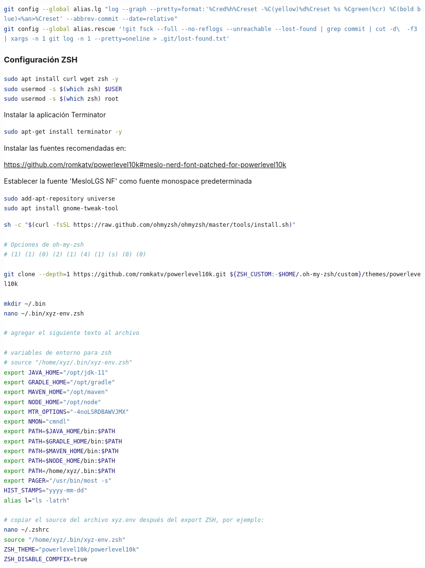 ```bash
git config --global alias.lg "log --graph --pretty=format:'%Cred%h%Creset -%C(yellow)%d%Creset %s %Cgreen(%cr) %C(bold blue)<%an>%Creset' --abbrev-commit --date=relative"
git config --global alias.rescue '!git fsck --full --no-reflogs --unreachable --lost-found | grep commit | cut -d\  -f3 | xargs -n 1 git log -n 1 --pretty=oneline > .git/lost-found.txt'
```

### Configuración ZSH

```bash
sudo apt install curl wget zsh -y
sudo usermod -s $(which zsh) $USER
sudo usermod -s $(which zsh) root
```

Instalar la aplicación Terminator

```bash
sudo apt-get install terminator -y
```

Instalar las fuentes recomendadas en:

https://github.com/romkatv/powerlevel10k#meslo-nerd-font-patched-for-powerlevel10k

Establecer la fuente 'MesloLGS NF' como fuente monospace predeterminada

```bash
sudo add-apt-repository universe
sudo apt install gnome-tweak-tool
```

```bash
sh -c "$(curl -fsSL https://raw.github.com/ohmyzsh/ohmyzsh/master/tools/install.sh)"

# Opciones de oh-my-zsh
# (1) (1) (0) (2) (1) (4) (1) (s) (0) (0)

git clone --depth=1 https://github.com/romkatv/powerlevel10k.git ${ZSH_CUSTOM:-$HOME/.oh-my-zsh/custom}/themes/powerlevel10k

mkdir ~/.bin
nano ~/.bin/xyz-env.zsh

# agregar el siguiente texto al archivo

# variables de entorno para zsh
# source "/home/xyz/.bin/xyz-env.zsh"
export JAVA_HOME="/opt/jdk-11"
export GRADLE_HOME="/opt/gradle"
export MAVEN_HOME="/opt/maven"
export NODE_HOME="/opt/node"
export MTR_OPTIONS="-4noLSRDBAWVJMX"
export NMON="cmndl"
export PATH=$JAVA_HOME/bin:$PATH
export PATH=$GRADLE_HOME/bin:$PATH
export PATH=$MAVEN_HOME/bin:$PATH
export PATH=$NODE_HOME/bin:$PATH
export PATH=/home/xyz/.bin:$PATH
export PAGER="/usr/bin/most -s"
HIST_STAMPS="yyyy-mm-dd"
alias l="ls -latrh"

# copiar el source del archivo xyz.env después del export ZSH, por ejemplo:
nano ~/.zshrc
source "/home/xyz/.bin/xyz-env.zsh"
ZSH_THEME="powerlevel10k/powerlevel10k"
ZSH_DISABLE_COMPFIX=true

```